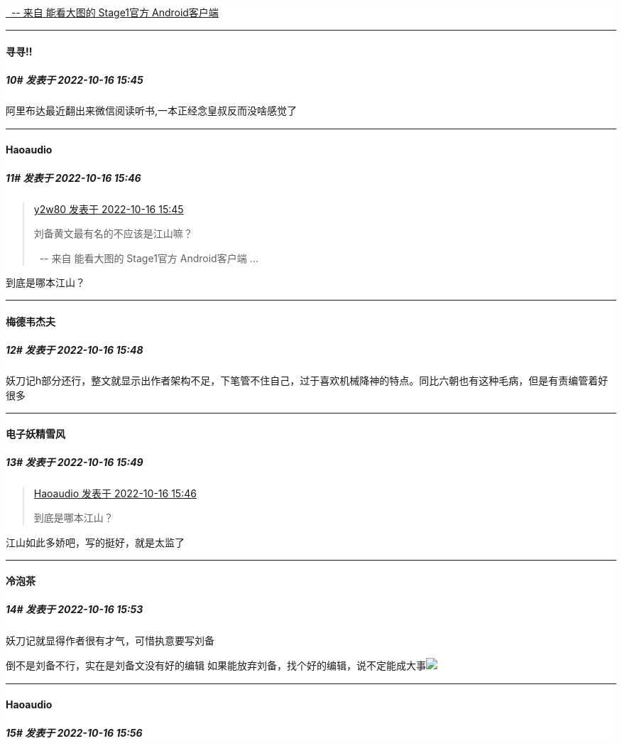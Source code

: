 [  -- 来自 能看大图的 Stage1官方 Android客户端](https://www.coolapk.com/apk/140634)

*****

####  寻寻!!  
##### 10#       发表于 2022-10-16 15:45

阿里布达最近翻出来微信阅读听书,一本正经念皇叔反而没啥感觉了

*****

####  Haoaudio  
##### 11#       发表于 2022-10-16 15:46

<blockquote><a href="httphttps://bbs.saraba1st.com/2b/forum.php?mod=redirect&amp;goto=findpost&amp;pid=57937596&amp;ptid=2099970" target="_blank">y2w80 发表于 2022-10-16 15:45</a>

刘备黄文最有名的不应该是江山嘛？

  -- 来自 能看大图的 Stage1官方 Android客户端 ...</blockquote>
到底是哪本江山？

*****

####  梅德韦杰夫  
##### 12#       发表于 2022-10-16 15:48

妖刀记h部分还行，整文就显示出作者架构不足，下笔管不住自己，过于喜欢机械降神的特点。同比六朝也有这种毛病，但是有责编管着好很多

*****

####  电子妖精雪风  
##### 13#       发表于 2022-10-16 15:49

<blockquote><a href="httphttps://bbs.saraba1st.com/2b/forum.php?mod=redirect&amp;goto=findpost&amp;pid=57937615&amp;ptid=2099970" target="_blank">Haoaudio 发表于 2022-10-16 15:46</a>

到底是哪本江山？</blockquote>
江山如此多娇吧，写的挺好，就是太监了

*****

####  冷泡茶  
##### 14#       发表于 2022-10-16 15:53

妖刀记就显得作者很有才气，可惜执意要写刘备

倒不是刘备不行，实在是刘备文没有好的编辑
如果能放弃刘备，找个好的编辑，说不定能成大事<img src="https://static.saraba1st.com/image/smiley/face2017/051.png" referrerpolicy="no-referrer">

*****

####  Haoaudio  
##### 15#       发表于 2022-10-16 15:56
